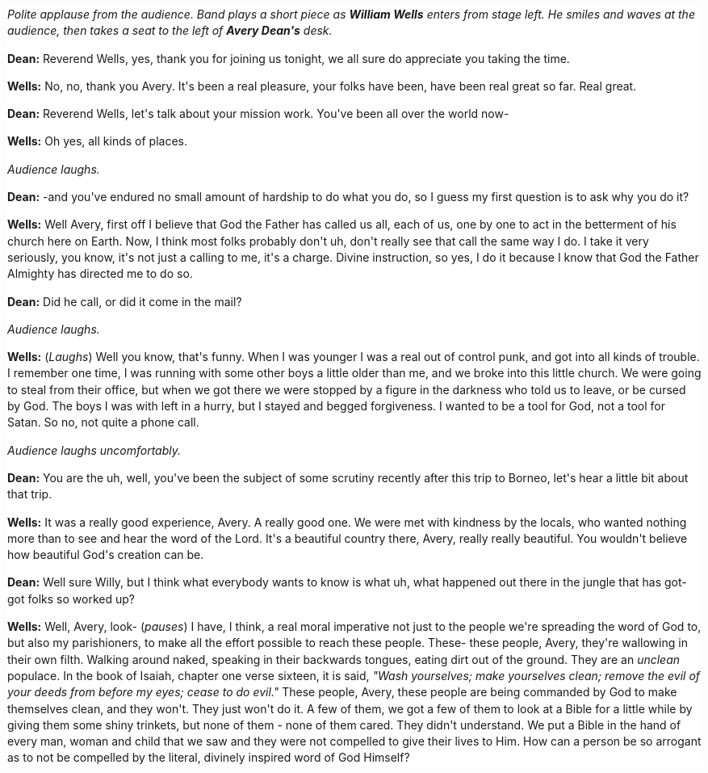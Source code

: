_Polite applause from the audience. Band plays a short piece as **William Wells** enters from stage left. He smiles and waves at the audience, then takes a seat to the left of **Avery Dean's** desk._

**Dean:** Reverend Wells, yes, thank you for joining us tonight, we all sure do appreciate you taking the time.

**Wells:** No, no, thank you Avery. It's been a real pleasure, your folks have been, have been real great so far. Real great.

**Dean:** Reverend Wells, let's talk about your mission work. You've been all over the world now-

**Wells:** Oh yes, all kinds of places.

_Audience laughs._

**Dean:** -and you've endured no small amount of hardship to do what you do, so I guess my first question is to ask why you do it?

**Wells:** Well Avery, first off I believe that God the Father has called us all, each of us, one by one to act in the betterment of his church here on Earth. Now, I think most folks probably don't uh, don't really see that call the same way I do. I take it very seriously, you know, it's not just a calling to me, it's a charge. Divine instruction, so yes, I do it because I know that God the Father Almighty has directed me to do so.

**Dean:** Did he call, or did it come in the mail?

_Audience laughs._

**Wells:** (_Laughs_) Well you know, that's funny. When I was younger I was a real out of control punk, and got into all kinds of trouble. I remember one time, I was running with some other boys a little older than me, and we broke into this little church. We were going to steal from their office, but when we got there we were stopped by a figure in the darkness who told us to leave, or be cursed by God. The boys I was with left in a hurry, but I stayed and begged forgiveness. I wanted to be a tool for God, not a tool for Satan. So no, not quite a phone call.

_Audience laughs uncomfortably._

**Dean:** You are the uh, well, you've been the subject of some scrutiny recently after this trip to Borneo, let's hear a little bit about that trip.

**Wells:** It was a really good experience, Avery. A really good one. We were met with kindness by the locals, who wanted nothing more than to see and hear the word of the Lord. It's a beautiful country there, Avery, really really beautiful. You wouldn't believe how beautiful God's creation can be.

**Dean:** Well sure Willy, but I think what everybody wants to know is what uh, what happened out there in the jungle that has got- got folks so worked up?

**Wells:** Well, Avery, look- (_pauses_) I have, I think, a real moral imperative not just to the people we're spreading the word of God to, but also my parishioners, to make all the effort possible to reach these people. These- these people, Avery, they're wallowing in their own filth. Walking around naked, speaking in their backwards tongues, eating dirt out of the ground. They are an _unclean_ populace. In the book of Isaiah, chapter one verse sixteen, it is said, _"Wash yourselves; make yourselves clean; remove the evil of your deeds from before my eyes; cease to do evil."_ These people, Avery, these people are being commanded by God to make themselves clean, and they won't. They just won't do it. A few of them, we got a few of them to look at a Bible for a little while by giving them some shiny trinkets, but none of them - none of them cared. They didn't understand. We put a Bible in the hand of every man, woman and child that we saw and they were not compelled to give their lives to Him. How can a person be so arrogant as to not be compelled by the literal, divinely inspired word of God Himself?

